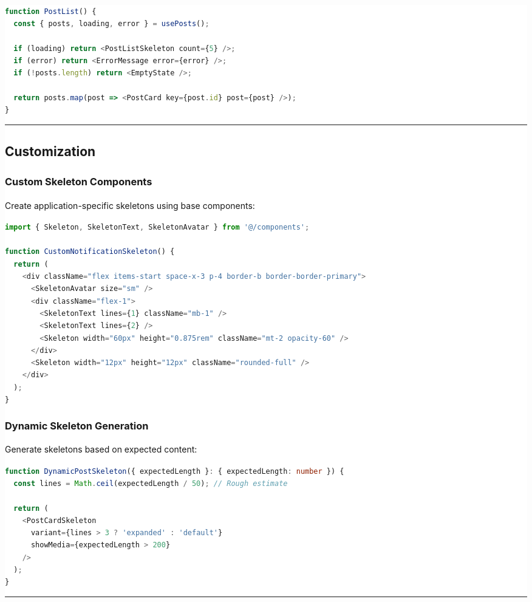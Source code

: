 ```typescript
function PostList() {
  const { posts, loading, error } = usePosts();
  
  if (loading) return <PostListSkeleton count={5} />;
  if (error) return <ErrorMessage error={error} />;
  if (!posts.length) return <EmptyState />;
  
  return posts.map(post => <PostCard key={post.id} post={post} />);
}
```

---

## Customization

### Custom Skeleton Components
Create application-specific skeletons using base components:

```typescript
import { Skeleton, SkeletonText, SkeletonAvatar } from '@/components';

function CustomNotificationSkeleton() {
  return (
    <div className="flex items-start space-x-3 p-4 border-b border-border-primary">
      <SkeletonAvatar size="sm" />
      <div className="flex-1">
        <SkeletonText lines={1} className="mb-1" />
        <SkeletonText lines={2} />
        <Skeleton width="60px" height="0.875rem" className="mt-2 opacity-60" />
      </div>
      <Skeleton width="12px" height="12px" className="rounded-full" />
    </div>
  );
}
```

### Dynamic Skeleton Generation
Generate skeletons based on expected content:

```typescript
function DynamicPostSkeleton({ expectedLength }: { expectedLength: number }) {
  const lines = Math.ceil(expectedLength / 50); // Rough estimate
  
  return (
    <PostCardSkeleton 
      variant={lines > 3 ? 'expanded' : 'default'}
      showMedia={expectedLength > 200}
    />
  );
}
```

---